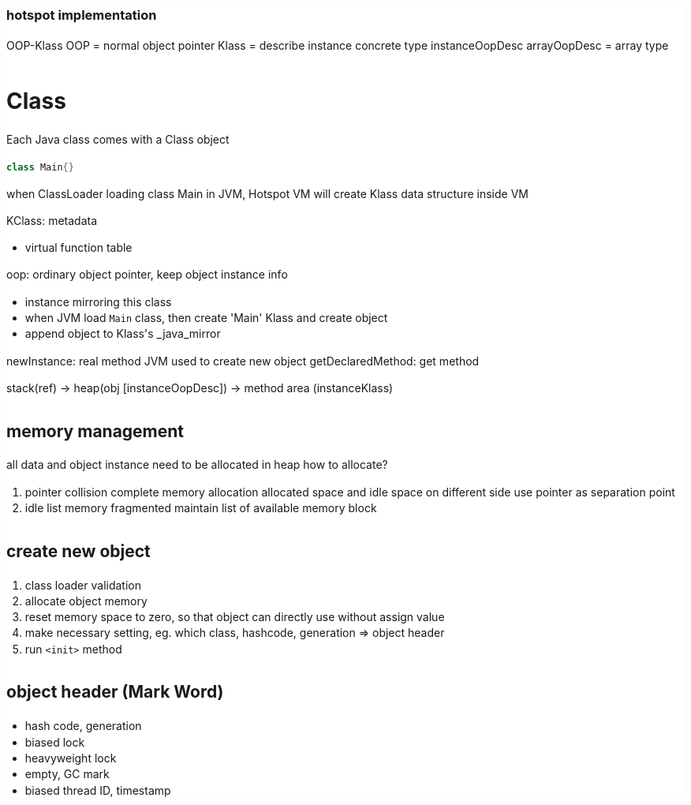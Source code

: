 ### hotspot implementation
OOP-Klass
OOP = normal object pointer
Klass = describe instance concrete type
instanceOopDesc 
arrayOopDesc = array type


# Class
Each Java class comes with a Class object
```java
class Main{}
```
when ClassLoader loading class Main in JVM, 
Hotspot VM will create Klass data structure inside VM

KClass: metadata
- virtual function table

oop: ordinary object pointer, keep object instance info
- instance mirroring this class
- when JVM load `Main` class, then create 'Main' Klass and create object
- append object to Klass's _java_mirror

newInstance: real method JVM used to create new object
getDeclaredMethod: get method

stack(ref) -> heap(obj [instanceOopDesc]) -> method area (instanceKlass)

## memory management
all data and object instance need to be allocated in heap
how to allocate?
1. pointer collision
complete memory allocation
allocated space and idle space on different side
use pointer as separation point
2. idle list
memory fragmented
maintain list of available memory block


## create new object
1. class loader validation
2. allocate object memory
3. reset memory space to zero, so that object can directly use without assign value
4. make necessary setting, eg. which class, hashcode, generation => object header
5. run `<init>` method

## object header (Mark Word)
- hash code, generation
- biased lock 
- heavyweight lock
- empty, GC mark
- biased thread ID, timestamp
